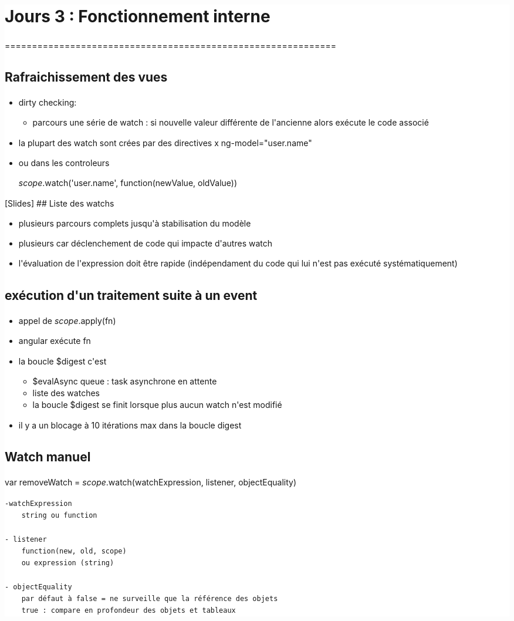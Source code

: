 
# Jours 3 : Fonctionnement interne 
=============================================================


## Rafraichissement des vues

- dirty checking:
	- parcours une série de watch : si nouvelle valeur différente de l'ancienne alors exécute le code associé

- la plupart des watch sont crées par des directives
x
	ng-model="user.name"  

- ou dans les controleurs

	$scope.$watch('user.name', function(newValue, oldValue))

[Slides] ## Liste des watchs

- plusieurs parcours complets jusqu'à stabilisation du modèle

- plusieurs car déclenchement de code qui impacte d'autres watch

- l'évaluation de l'expression doit être rapide (indépendament du code qui lui n'est pas exécuté systématiquement)

## exécution d'un traitement suite à un event

- appel de $scope.$apply(fn)

- angular exécute fn

- la boucle $digest c'est 
	- $evalAsync queue : task asynchrone en attente
	- liste des watches
	- la boucle $digest se finit lorsque plus aucun watch n'est modifié

- il y a un blocage à 10 itérations max dans la boucle digest

## Watch manuel

var removeWatch = $scope.$watch(watchExpression, listener, objectEquality)

	-watchExpression
		string ou function

	- listener
		function(new, old, scope)
		ou expression (string)

	- objectEquality
		par défaut à false = ne surveille que la référence des objets
		true : compare en profondeur des objets et tableaux
